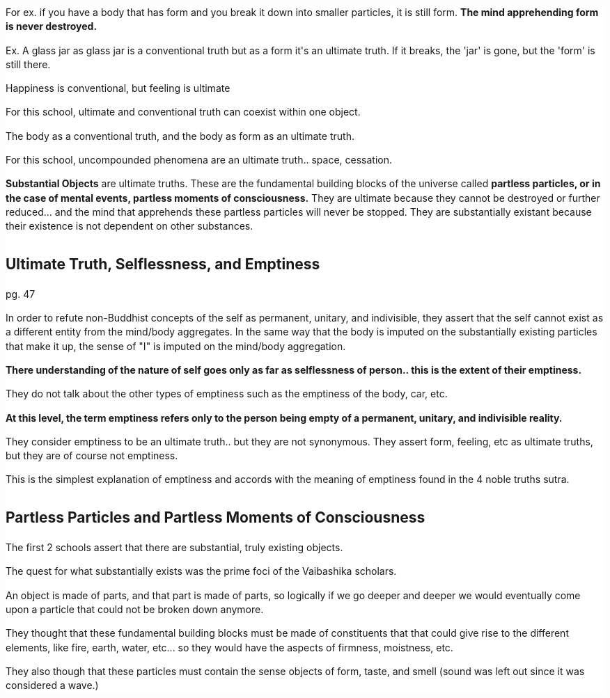 For ex. if you have a body that has form and you break it down into smaller particles, it is still form. **The mind apprehending form is never destroyed.**

Ex. A glass jar as glass jar is a conventional truth but as a form it's an ultimate truth. If it breaks, the 'jar' is gone, but the 'form' is still there.

Happiness is conventional, but feeling is ultimate

For this school, ultimate and conventional truth can coexist within one object.

The body as a conventional truth, and the body as form as an ultimate truth.

For this school, uncompounded phenomena are an ultimate truth.. space, cessation.

**Substantial Objects** are ultimate truths. These are the fundamental building blocks of the universe called **partless particles, or in the case of mental events, partless moments of consciousness.**  They are ultimate because they cannot be destroyed or further reduced... and the mind that apprehends these partless particles will never be stopped. They are substantially existant because their existence is not dependent on other substances.

## Ultimate Truth, Selflessness, and Emptiness

pg. 47


In order to refute non-Buddhist concepts of the self as permanent, unitary, and indivisible, they assert that the self cannot exist as a different entity from the mind/body aggregates. In the same way that the body is imputed on the substantially existing particles that make it up, the sense of "I" is imputed on the mind/body aggregation.

**There understanding of the nature of self goes only as far as selflessness of person.. this is the extent of their emptiness.**

They do not talk about the other types of emptiness such as the emptiness of the body, car, etc.

**At this level, the term emptiness refers only to the person being empty of a permanent, unitary, and indivisible reality.**

They consider emptiness to be an ultimate truth.. but they are not synonymous. They assert form, feeling, etc as ultimate truths, but they are of course not emptiness.

This is the simplest explanation of emptiness and accords with the meaning of emptiness found in the 4 noble truths sutra.

## Partless Particles and Partless Moments of Consciousness

The first 2 schools assert that there are substantial, truly existing objects.

The quest for what substantially exists was the prime foci of the Vaibashika scholars.

An object is made of parts, and that part is made of parts, so logically if we go deeper and deeper we would eventually come upon a particle that could not be broken down anymore. 

They thought that these fundamental building blocks must be made of constituents that that could give rise to the different elements, like fire, earth, water, etc... so they would have the aspects of firmness, moistness, etc.

They also though that these particles must contain the sense objects of form, taste, and smell (sound was left out since it was considered a wave.)
